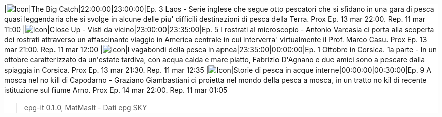 |![Icon](https://guidatv.sky.it/uuid/f1d26183-e1eb-4eb4-9121-61d5958f51ef/cover?md5ChecksumParam=f4c798c4fe474d01da12c0f0a0cb14cf)|The Big Catch|22:00:00|23:00:00|Ep. 3 Laos - Serie inglese che segue otto pescatori che si sfidano in una gara di pesca quasi leggendaria che si svolge in alcune delle piu&#039; difficili destinazioni di pesca della Terra. Prox Ep. 13 mar 22:00. Rep. 11 mar 11:00
|![Icon](https://guidatv.sky.it/uuid/40a072b8-22b4-423e-9fd3-947a264ff673/cover?md5ChecksumParam=22bdf5f3bf43fe5c50f1ef9a3a726589)|Close Up - Visti da vicino|23:00:00|23:35:00|Ep. 5 I rostrati al microscopio - Antonio Varcasia ci porta alla scoperta dei rostrati attraverso un affascinante viaggio in America centrale in cui interverra&#039; virtualmente il Prof. Marco Casu. Prox Ep. 13 mar 21:00. Rep. 11 mar 12:00
|![Icon](https://guidatv.sky.it/uuid/7703754d-e8c4-452e-8883-4f95afcf0d1b/cover?md5ChecksumParam=4d57fb5b2f63076b90094d70b4485817)|I vagabondi della pesca in apnea|23:35:00|00:00:00|Ep. 1 Ottobre in Corsica. 1a parte - In un ottobre caratterizzato da un&#039;estate tardiva, con acqua calda e mare piatto, Fabrizio D&#039;Agnano e due amici sono a pescare dalla spiaggia in Corsica. Prox Ep. 13 mar 21:30. Rep. 11 mar 12:35
|![Icon](https://guidatv.sky.it/uuid/75ad6e01-90f9-4980-826a-805dd09235fa/cover?md5ChecksumParam=4dac91e6feb7ac252e7ffaa1cc3aee2e)|Storie di pesca in acque interne|00:00:00|00:30:00|Ep. 9 A mosca nel no kill di Capodarno - Graziano Giambastiani ci proietta nel mondo della pesca a mosca, in un tratto no kil di recente istituzione sul fiume Arno. Prox Ep. 14 mar 22:00. Rep. 11 mar 01:05



 > epg-it 0.1.0, MatMasIt - Dati epg SKY